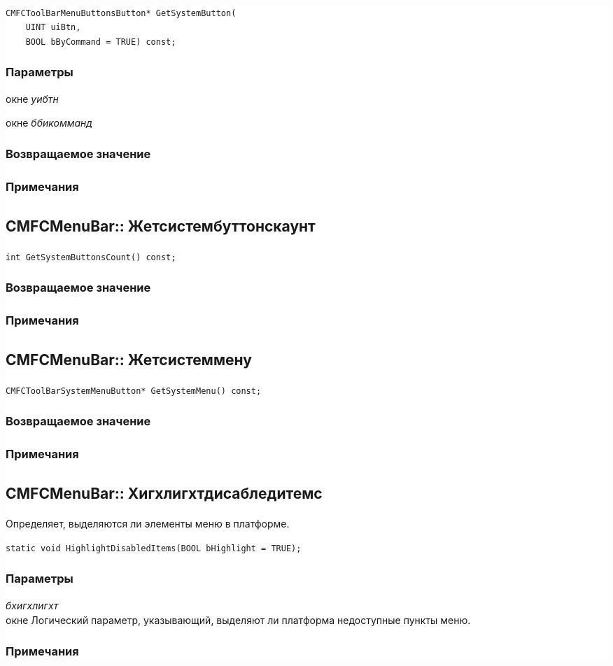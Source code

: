 ```
CMFCToolBarMenuButtonsButton* GetSystemButton(
    UINT uiBtn,
    BOOL bByCommand = TRUE) const;
```

### <a name="parameters"></a>Параметры

окне *уибтн*<br/>

окне *ббикомманд*<br/>

### <a name="return-value"></a>Возвращаемое значение

### <a name="remarks"></a>Примечания

##  <a name="getsystembuttonscount"></a>CMFCMenuBar:: Жетсистембуттонскаунт

```
int GetSystemButtonsCount() const;
```

### <a name="return-value"></a>Возвращаемое значение

### <a name="remarks"></a>Примечания

##  <a name="getsystemmenu"></a>CMFCMenuBar:: Жетсистеммену

```
CMFCToolBarSystemMenuButton* GetSystemMenu() const;
```

### <a name="return-value"></a>Возвращаемое значение

### <a name="remarks"></a>Примечания

##  <a name="highlightdisableditems"></a>CMFCMenuBar:: Хигхлигхтдисабледитемс

Определяет, выделяются ли элементы меню в платформе.

```
static void HighlightDisabledItems(BOOL bHighlight = TRUE);
```

### <a name="parameters"></a>Параметры

*бхигхлигхт*<br/>
окне Логический параметр, указывающий, выделяют ли платформа недоступные пункты меню.

### <a name="remarks"></a>Примечания
